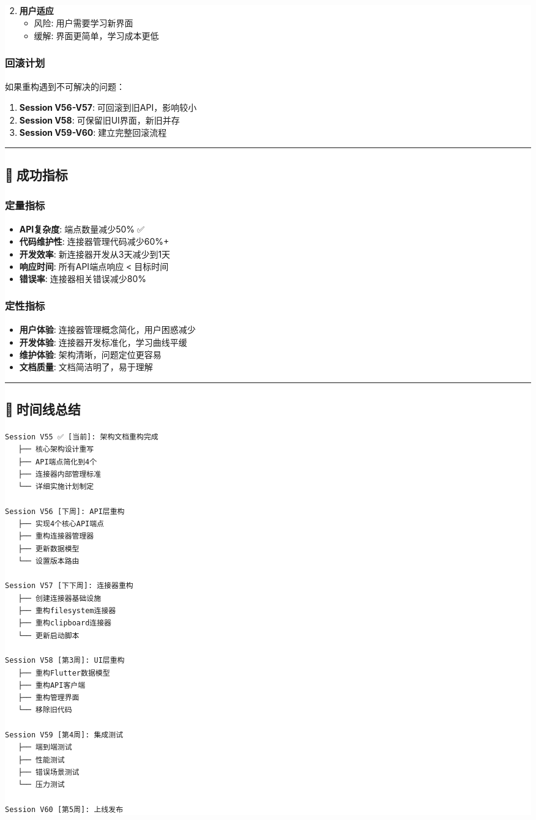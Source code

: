 2. **用户适应**
   - 风险: 用户需要学习新界面
   - 缓解: 界面更简单，学习成本更低

### 回滚计划
如果重构遇到不可解决的问题：
1. **Session V56-V57**: 可回滚到旧API，影响较小
2. **Session V58**: 可保留旧UI界面，新旧并存
3. **Session V59-V60**: 建立完整回滚流程

---

## 🎯 成功指标

### 定量指标
- **API复杂度**: 端点数量减少50% ✅
- **代码维护性**: 连接器管理代码减少60%+
- **开发效率**: 新连接器开发从3天减少到1天
- **响应时间**: 所有API端点响应 < 目标时间
- **错误率**: 连接器相关错误减少80%

### 定性指标
- **用户体验**: 连接器管理概念简化，用户困惑减少
- **开发体验**: 连接器开发标准化，学习曲线平缓
- **维护体验**: 架构清晰，问题定位更容易
- **文档质量**: 文档简洁明了，易于理解

---

## 📅 时间线总结

```
Session V55 ✅ [当前]: 架构文档重构完成
   ├── 核心架构设计重写 
   ├── API端点简化到4个
   ├── 连接器内部管理标准
   └── 详细实施计划制定

Session V56 [下周]: API层重构
   ├── 实现4个核心API端点
   ├── 重构连接器管理器
   ├── 更新数据模型
   └── 设置版本路由

Session V57 [下下周]: 连接器重构  
   ├── 创建连接器基础设施
   ├── 重构filesystem连接器
   ├── 重构clipboard连接器
   └── 更新启动脚本

Session V58 [第3周]: UI层重构
   ├── 重构Flutter数据模型
   ├── 重构API客户端
   ├── 重构管理界面
   └── 移除旧代码

Session V59 [第4周]: 集成测试
   ├── 端到端测试
   ├── 性能测试
   ├── 错误场景测试
   └── 压力测试

Session V60 [第5周]: 上线发布
```